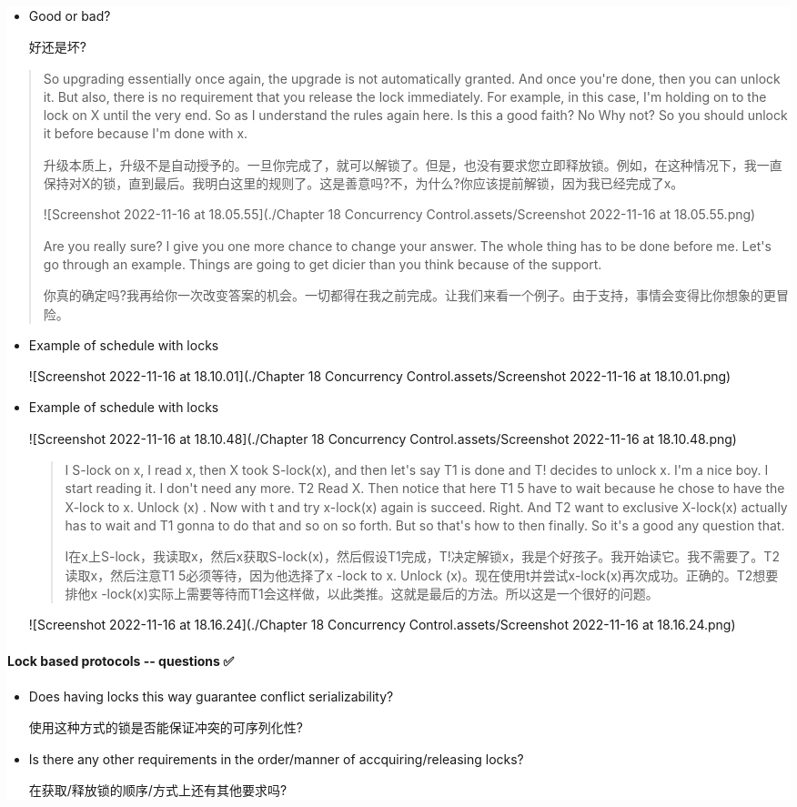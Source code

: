   * Good or bad?

    好还是坏?

> So upgrading essentially once again, the upgrade is not automatically granted. And once you're done, then you can unlock it. But also, there is no requirement that you release the lock immediately. For example, in this case, I'm holding on to the lock on X until the very end. So as I understand the rules again here. Is this a good faith? No Why not? So you should unlock it before because I'm done with x.
>
> 升级本质上，升级不是自动授予的。一旦你完成了，就可以解锁了。但是，也没有要求您立即释放锁。例如，在这种情况下，我一直保持对X的锁，直到最后。我明白这里的规则了。这是善意吗?不，为什么?你应该提前解锁，因为我已经完成了x。
>
> ![Screenshot 2022-11-16 at 18.05.55](./Chapter 18 Concurrency Control.assets/Screenshot 2022-11-16 at 18.05.55.png)
>
> Are you really sure? I give you one more chance to change your answer. The whole thing has to be done before me. Let's go through an example. Things are going to get dicier than you think because of the support.
>
> 你真的确定吗?我再给你一次改变答案的机会。一切都得在我之前完成。让我们来看一个例子。由于支持，事情会变得比你想象的更冒险。

  

* Example of schedule with locks

  ![Screenshot 2022-11-16 at 18.10.01](./Chapter 18 Concurrency Control.assets/Screenshot 2022-11-16 at 18.10.01.png)

* Example of schedule with locks 

  ![Screenshot 2022-11-16 at 18.10.48](./Chapter 18 Concurrency Control.assets/Screenshot 2022-11-16 at 18.10.48.png)

  > I S-lock on x, I read x, then X took S-lock(x), and then let's say T1 is done and T! decides to unlock x. I'm a nice boy. I start reading it. I don't need any more. T2 Read X. Then notice that here T1 5 have to wait because he chose to have the X-lock to x. Unlock (x) . Now with t and try x-lock(x) again is succeed. Right. And T2 want to exclusive X-lock(x) actually has to wait and T1 gonna to do that and so on so forth. But so that's how to then finally. So it's a good any question that.
  >
  > I在x上S-lock，我读取x，然后x获取S-lock(x)，然后假设T1完成，T!决定解锁x，我是个好孩子。我开始读它。我不需要了。T2读取x，然后注意T1 5必须等待，因为他选择了x -lock to x. Unlock (x)。现在使用t并尝试x-lock(x)再次成功。正确的。T2想要排他x -lock(x)实际上需要等待而T1会这样做，以此类推。这就是最后的方法。所以这是一个很好的问题。

  

  ![Screenshot 2022-11-16 at 18.16.24](./Chapter 18 Concurrency Control.assets/Screenshot 2022-11-16 at 18.16.24.png)



#### Lock based protocols -- questions ✅

* Does having locks this way guarantee conflict serializability?

  使用这种方式的锁是否能保证冲突的可序列化性?

* Is there any other requirements in the order/manner of accquiring/releasing locks?

  在获取/释放锁的顺序/方式上还有其他要求吗?
